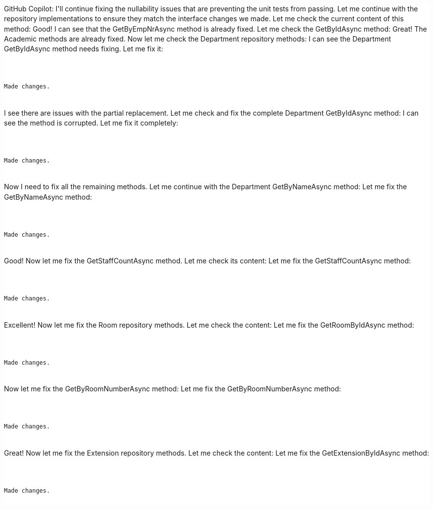 GitHub Copilot: I'll continue fixing the nullability issues that are preventing the unit tests from passing. Let me continue with the repository implementations to ensure they match the interface changes we made. Let me check the current content of this method: Good! I can see that the GetByEmpNrAsync method is already fixed. Let me check the GetByIdAsync method: Great! The Academic methods are already fixed. Now let me check the Department repository methods: I can see the Department GetByIdAsync method needs fixing. Let me fix it: 
```


Made changes.


```
I see there are issues with the partial replacement. Let me check and fix the complete Department GetByIdAsync method: I can see the method is corrupted. Let me fix it completely: 
```


Made changes.


```
Now I need to fix all the remaining methods. Let me continue with the Department GetByNameAsync method: Let me fix the GetByNameAsync method: 
```


Made changes.


```
Good! Now let me fix the GetStaffCountAsync method. Let me check its content: Let me fix the GetStaffCountAsync method: 
```


Made changes.


```
Excellent! Now let me fix the Room repository methods. Let me check the content: Let me fix the GetRoomByIdAsync method: 
```


Made changes.


```
Now let me fix the GetByRoomNumberAsync method: Let me fix the GetByRoomNumberAsync method: 
```


Made changes.


```
Great! Now let me fix the Extension repository methods. Let me check the content: Let me fix the GetExtensionByIdAsync method: 
```


Made changes.


```